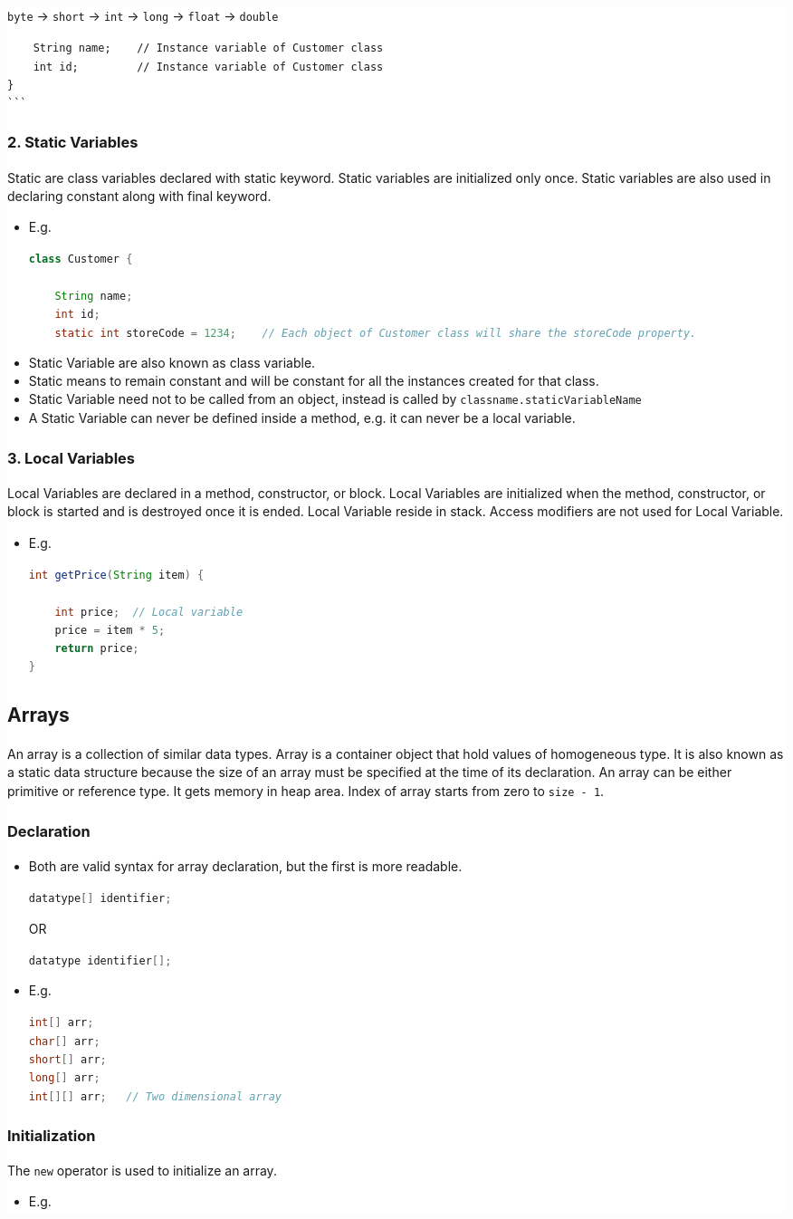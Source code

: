 ```byte``` -> ```short``` -> ```int``` -> ```long``` -> ```float``` -> ```double```

        String name;    // Instance variable of Customer class
        int id;         // Instance variable of Customer class
    }
    ```
### 2. Static Variables
Static are class variables declared with static keyword. Static variables are initialized only once. Static variables are also used in declaring constant along with final keyword.
* E.g.
    ```java
    class Customer {

        String name;
        int id;
        static int storeCode = 1234;    // Each object of Customer class will share the storeCode property.
    ```
* Static Variable are also known as class variable.
* Static means to remain constant and will be constant for all the instances created for that class.
* Static Variable need not to be called from an object, instead is called by ```classname.staticVariableName```
* A Static Variable can never be defined inside a method, e.g. it can never be a local variable.
### 3. Local Variables
Local Variables are declared in a method, constructor, or block. Local Variables are initialized when the method, constructor, or block is started and is destroyed once it is ended. Local Variable reside in stack. Access modifiers are not used for Local Variable.
* E.g.
    ```java
    int getPrice(String item) {
    
        int price;  // Local variable
        price = item * 5;
        return price;
    }
    ```
Arrays
------
An array is a collection of similar data types. Array is a container object that hold values of homogeneous type. It is also known as a static data structure because the size of an array must be specified at the time of its declaration. An array can be either primitive or reference type. It gets memory in heap area. Index of array starts from zero to ```size - 1```.
### Declaration
* Both are valid syntax for array declaration, but the first is more readable.
    ```java
    datatype[] identifier;
    ```
    OR
    ```java
    datatype identifier[];
    ```
* E.g.
    ```java
    int[] arr;
    char[] arr;
    short[] arr;
    long[] arr;
    int[][] arr;   // Two dimensional array
     ```
### Initialization
The ```new``` operator is used to initialize an array.
* E.g.
    ```java
```